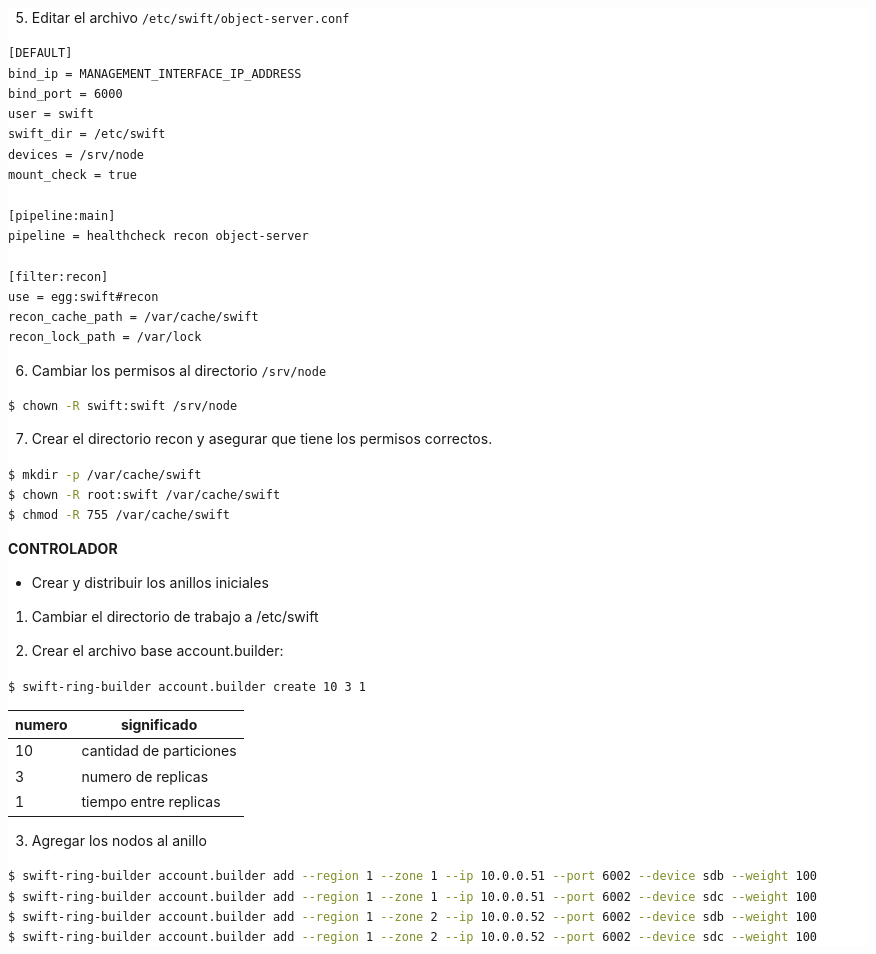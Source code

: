 5. Editar el archivo `/etc/swift/object-server.conf`
```
[DEFAULT]
bind_ip = MANAGEMENT_INTERFACE_IP_ADDRESS
bind_port = 6000
user = swift
swift_dir = /etc/swift
devices = /srv/node
mount_check = true

[pipeline:main]
pipeline = healthcheck recon object-server

[filter:recon]
use = egg:swift#recon
recon_cache_path = /var/cache/swift
recon_lock_path = /var/lock
```

6. Cambiar los permisos al directorio `/srv/node`
``` bash
$ chown -R swift:swift /srv/node
```

7. Crear el directorio recon y asegurar que tiene los permisos correctos.
``` bash
$ mkdir -p /var/cache/swift
$ chown -R root:swift /var/cache/swift
$ chmod -R 755 /var/cache/swift
```


**CONTROLADOR**

* Crear y distribuir los anillos iniciales

1. Cambiar el directorio de trabajo a /etc/swift

2. Crear el archivo base account.builder:
``` bash
$ swift-ring-builder account.builder create 10 3 1
```

numero | significado
---|---
10 | cantidad de particiones |
3  | numero de replicas      |
1  | tiempo entre replicas   |

3. Agregar los nodos al anillo
``` bash
$ swift-ring-builder account.builder add --region 1 --zone 1 --ip 10.0.0.51 --port 6002 --device sdb --weight 100
$ swift-ring-builder account.builder add --region 1 --zone 1 --ip 10.0.0.51 --port 6002 --device sdc --weight 100
$ swift-ring-builder account.builder add --region 1 --zone 2 --ip 10.0.0.52 --port 6002 --device sdb --weight 100
$ swift-ring-builder account.builder add --region 1 --zone 2 --ip 10.0.0.52 --port 6002 --device sdc --weight 100
```
